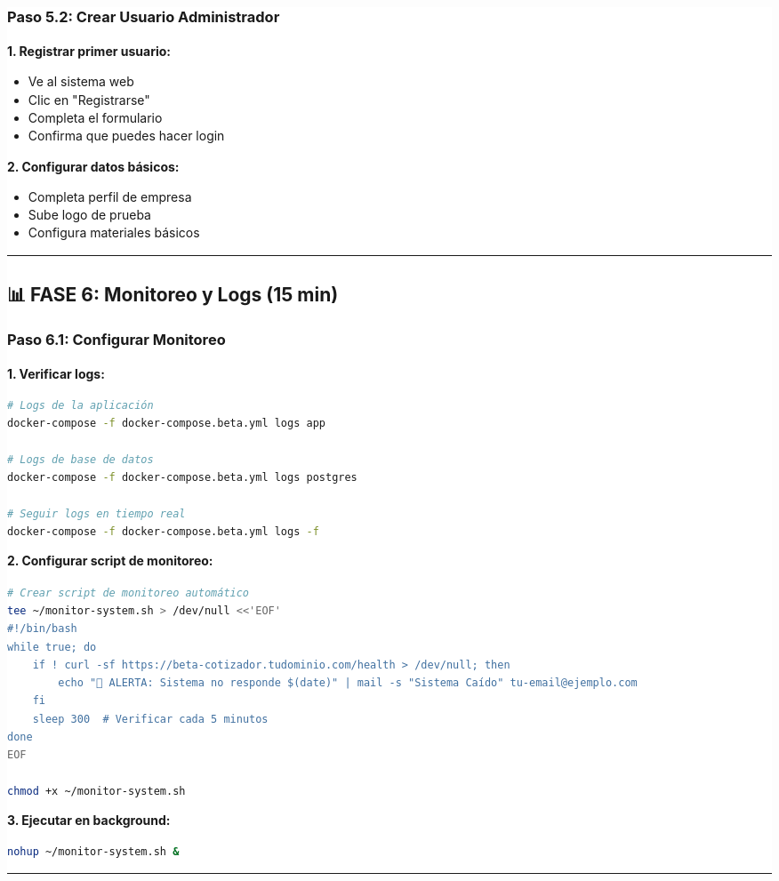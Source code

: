### Paso 5.2: Crear Usuario Administrador

**1. Registrar primer usuario:**
- Ve al sistema web
- Clic en "Registrarse"
- Completa el formulario
- Confirma que puedes hacer login

**2. Configurar datos básicos:**
- Completa perfil de empresa
- Sube logo de prueba
- Configura materiales básicos

---

## 📊 FASE 6: Monitoreo y Logs (15 min)

### Paso 6.1: Configurar Monitoreo

**1. Verificar logs:**
```bash
# Logs de la aplicación
docker-compose -f docker-compose.beta.yml logs app

# Logs de base de datos
docker-compose -f docker-compose.beta.yml logs postgres

# Seguir logs en tiempo real
docker-compose -f docker-compose.beta.yml logs -f
```

**2. Configurar script de monitoreo:**
```bash
# Crear script de monitoreo automático
tee ~/monitor-system.sh > /dev/null <<'EOF'
#!/bin/bash
while true; do
    if ! curl -sf https://beta-cotizador.tudominio.com/health > /dev/null; then
        echo "🚨 ALERTA: Sistema no responde $(date)" | mail -s "Sistema Caído" tu-email@ejemplo.com
    fi
    sleep 300  # Verificar cada 5 minutos
done
EOF

chmod +x ~/monitor-system.sh
```

**3. Ejecutar en background:**
```bash
nohup ~/monitor-system.sh &
```

---
